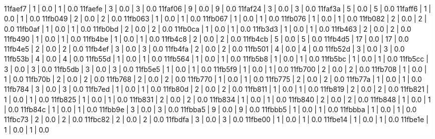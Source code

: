 11faef7                                          |      1 |   0.0 |    1 |   0.0
11faefe                                          |      3 |   0.0 |    3 |   0.0
11faf06                                          |      9 |   0.0 |    9 |   0.0
11faf24                                          |      3 |   0.0 |    3 |   0.0
11faf3a                                          |      5 |   0.0 |    5 |   0.0
11faff6                                          |      1 |   0.0 |    1 |   0.0
11fb049                                          |      2 |   0.0 |    2 |   0.0
11fb063                                          |      1 |   0.0 |    1 |   0.0
11fb067                                          |      1 |   0.0 |    1 |   0.0
11fb076                                          |      1 |   0.0 |    1 |   0.0
11fb082                                          |      2 |   0.0 |    2 |   0.0
11fb0af                                          |      1 |   0.0 |    1 |   0.0
11fb0bd                                          |      2 |   0.0 |    2 |   0.0
11fb0ca                                          |      1 |   0.0 |    1 |   0.0
11fb3d3                                          |      1 |   0.0 |    1 |   0.0
11fb463                                          |      2 |   0.0 |    2 |   0.0
11fb490                                          |      1 |   0.0 |    1 |   0.0
11fb4be                                          |      1 |   0.0 |    1 |   0.0
11fb4c8                                          |      2 |   0.0 |    2 |   0.0
11fb4cb                                          |      5 |   0.0 |    5 |   0.0
11fb4d5                                          |     17 |   0.0 |   17 |   0.0
11fb4e5                                          |      2 |   0.0 |    2 |   0.0
11fb4ef                                          |      3 |   0.0 |    3 |   0.0
11fb4fa                                          |      2 |   0.0 |    2 |   0.0
11fb501                                          |      4 |   0.0 |    4 |   0.0
11fb52d                                          |      3 |   0.0 |    3 |   0.0
11fb53b                                          |      4 |   0.0 |    4 |   0.0
11fb55d                                          |      1 |   0.0 |    1 |   0.0
11fb564                                          |      1 |   0.0 |    1 |   0.0
11fb5b8                                          |      1 |   0.0 |    1 |   0.0
11fb5bc                                          |      1 |   0.0 |    1 |   0.0
11fb5cc                                          |      3 |   0.0 |    3 |   0.0
11fb5db                                          |      3 |   0.0 |    3 |   0.0
11fb5e5                                          |      1 |   0.0 |    1 |   0.0
11fb5f9                                          |      1 |   0.0 |    1 |   0.0
11fb700                                          |      2 |   0.0 |    2 |   0.0
11fb708                                          |      1 |   0.0 |    1 |   0.0
11fb70b                                          |      2 |   0.0 |    2 |   0.0
11fb768                                          |      2 |   0.0 |    2 |   0.0
11fb770                                          |      1 |   0.0 |    1 |   0.0
11fb775                                          |      2 |   0.0 |    2 |   0.0
11fb77a                                          |      1 |   0.0 |    1 |   0.0
11fb784                                          |      3 |   0.0 |    3 |   0.0
11fb7ed                                          |      1 |   0.0 |    1 |   0.0
11fb80d                                          |      2 |   0.0 |    2 |   0.0
11fb811                                          |      1 |   0.0 |    1 |   0.0
11fb819                                          |      2 |   0.0 |    2 |   0.0
11fb821                                          |      1 |   0.0 |    1 |   0.0
11fb825                                          |      1 |   0.0 |    1 |   0.0
11fb831                                          |      2 |   0.0 |    2 |   0.0
11fb834                                          |      1 |   0.0 |    1 |   0.0
11fb840                                          |      2 |   0.0 |    2 |   0.0
11fb848                                          |      1 |   0.0 |    1 |   0.0
11fb84c                                          |      1 |   0.0 |    1 |   0.0
11fbb9e                                          |      3 |   0.0 |    3 |   0.0
11fbba5                                          |      9 |   0.0 |    9 |   0.0
11fbbb5                                          |      1 |   0.0 |    1 |   0.0
11fbbba                                          |      1 |   0.0 |    1 |   0.0
11fbc73                                          |      2 |   0.0 |    2 |   0.0
11fbc82                                          |      2 |   0.0 |    2 |   0.0
11fbdfa                                          |      3 |   0.0 |    3 |   0.0
11fbe00                                          |      1 |   0.0 |    1 |   0.0
11fbe14                                          |      1 |   0.0 |    1 |   0.0
11fbe1e                                          |      1 |   0.0 |    1 |   0.0